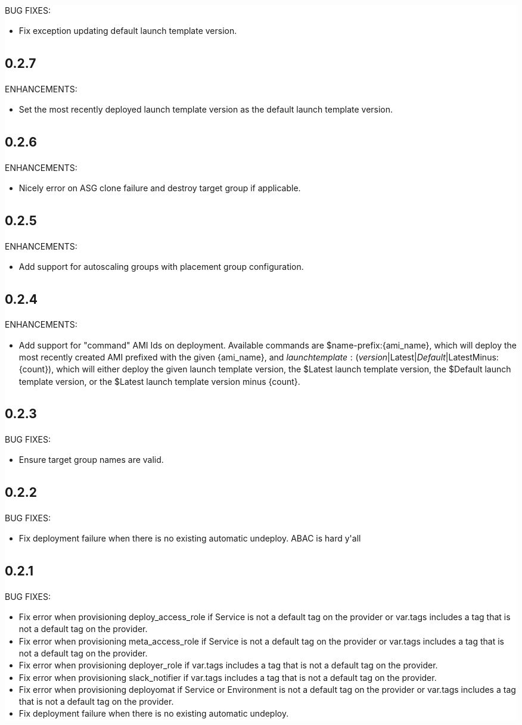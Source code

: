 BUG FIXES:

* Fix exception updating default launch template version.

## 0.2.7

ENHANCEMENTS:

* Set the most recently deployed launch template version as the default launch template version.

## 0.2.6

ENHANCEMENTS:

* Nicely error on ASG clone failure and destroy target group if applicable.

## 0.2.5

ENHANCEMENTS:

* Add support for autoscaling groups with placement group configuration.

## 0.2.4

ENHANCEMENTS:

* Add support for "command" AMI Ids on deployment. Available commands are $name-prefix:{ami_name}, which will deploy the most recently created AMI prefixed with the given {ami_name}, and $launchtemplate:({version}|$Latest|$Default|$LatestMinus:{count}), which will either deploy the given launch template version, the $Latest launch template version, the $Default launch template version, or the $Latest launch template version minus {count}.

## 0.2.3

BUG FIXES:

* Ensure target group names are valid.

## 0.2.2

BUG FIXES:

* Fix deployment failure when there is no existing automatic undeploy. ABAC is hard y'all

## 0.2.1

BUG FIXES:

* Fix error when provisioning deploy_access_role if Service is not a default tag on the provider or var.tags includes a tag that is not a default tag on the provider.
* Fix error when provisioning meta_access_role if Service is not a default tag on the provider or var.tags includes a tag that is not a default tag on the provider.
* Fix error when provisioning deployer_role if var.tags includes a tag that is not a default tag on the provider.
* Fix error when provisioning slack_notifier if var.tags includes a tag that is not a default tag on the provider.
* Fix error when provisioning deployomat if Service or Environment is not a default tag on the provider or var.tags includes a tag that is not a default tag on the provider.
* Fix deployment failure when there is no existing automatic undeploy.
